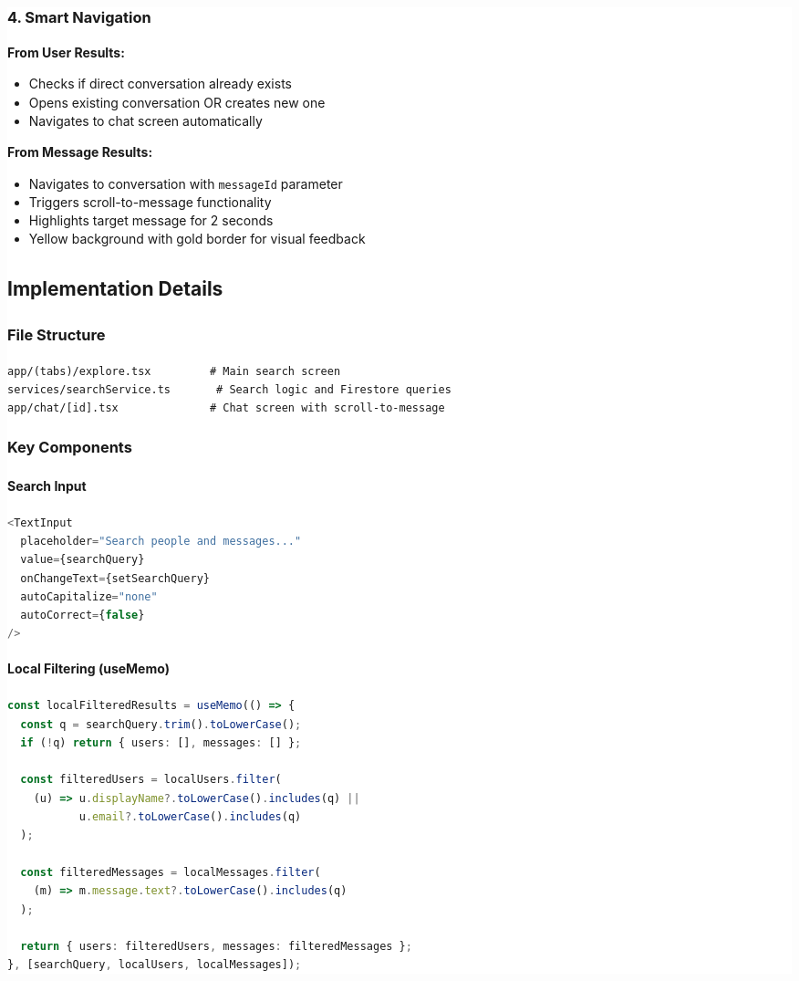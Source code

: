 ### 4. Smart Navigation

**From User Results:**
- Checks if direct conversation already exists
- Opens existing conversation OR creates new one
- Navigates to chat screen automatically

**From Message Results:**
- Navigates to conversation with `messageId` parameter
- Triggers scroll-to-message functionality
- Highlights target message for 2 seconds
- Yellow background with gold border for visual feedback

## Implementation Details

### File Structure

```
app/(tabs)/explore.tsx         # Main search screen
services/searchService.ts       # Search logic and Firestore queries
app/chat/[id].tsx              # Chat screen with scroll-to-message
```

### Key Components

#### Search Input
```typescript
<TextInput
  placeholder="Search people and messages..."
  value={searchQuery}
  onChangeText={setSearchQuery}
  autoCapitalize="none"
  autoCorrect={false}
/>
```

#### Local Filtering (useMemo)
```typescript
const localFilteredResults = useMemo(() => {
  const q = searchQuery.trim().toLowerCase();
  if (!q) return { users: [], messages: [] };

  const filteredUsers = localUsers.filter(
    (u) => u.displayName?.toLowerCase().includes(q) ||
           u.email?.toLowerCase().includes(q)
  );

  const filteredMessages = localMessages.filter(
    (m) => m.message.text?.toLowerCase().includes(q)
  );

  return { users: filteredUsers, messages: filteredMessages };
}, [searchQuery, localUsers, localMessages]);
```
